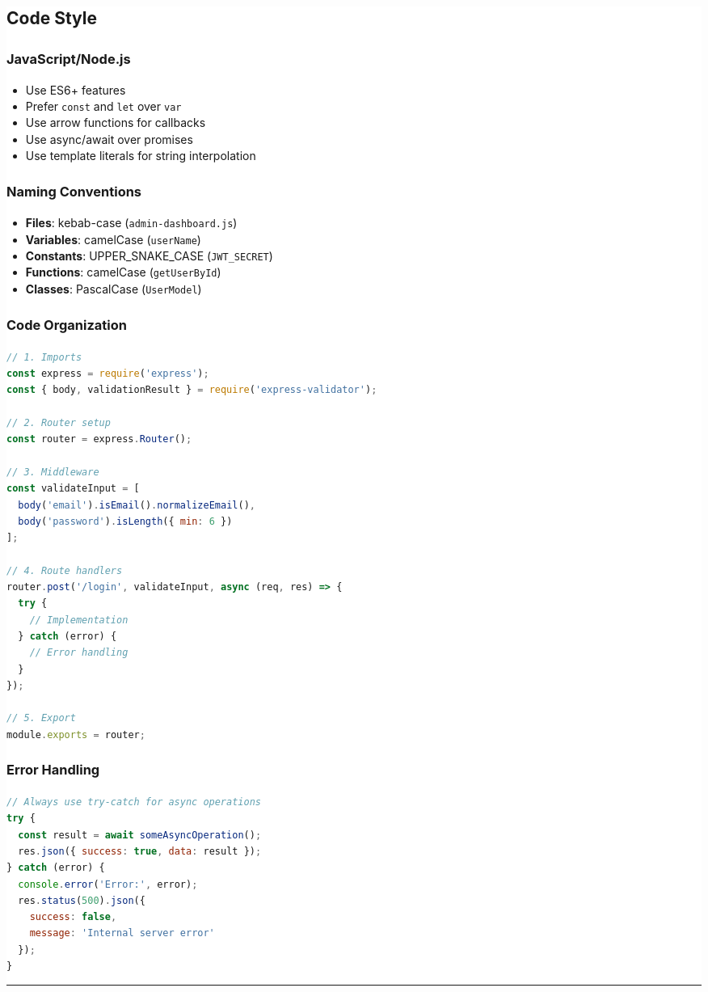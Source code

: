 
## Code Style

### JavaScript/Node.js
- Use ES6+ features
- Prefer `const` and `let` over `var`
- Use arrow functions for callbacks
- Use async/await over promises
- Use template literals for string interpolation

### Naming Conventions
- **Files**: kebab-case (`admin-dashboard.js`)
- **Variables**: camelCase (`userName`)
- **Constants**: UPPER_SNAKE_CASE (`JWT_SECRET`)
- **Functions**: camelCase (`getUserById`)
- **Classes**: PascalCase (`UserModel`)

### Code Organization
```javascript
// 1. Imports
const express = require('express');
const { body, validationResult } = require('express-validator');

// 2. Router setup
const router = express.Router();

// 3. Middleware
const validateInput = [
  body('email').isEmail().normalizeEmail(),
  body('password').isLength({ min: 6 })
];

// 4. Route handlers
router.post('/login', validateInput, async (req, res) => {
  try {
    // Implementation
  } catch (error) {
    // Error handling
  }
});

// 5. Export
module.exports = router;
```

### Error Handling
```javascript
// Always use try-catch for async operations
try {
  const result = await someAsyncOperation();
  res.json({ success: true, data: result });
} catch (error) {
  console.error('Error:', error);
  res.status(500).json({ 
    success: false, 
    message: 'Internal server error' 
  });
}
```

---